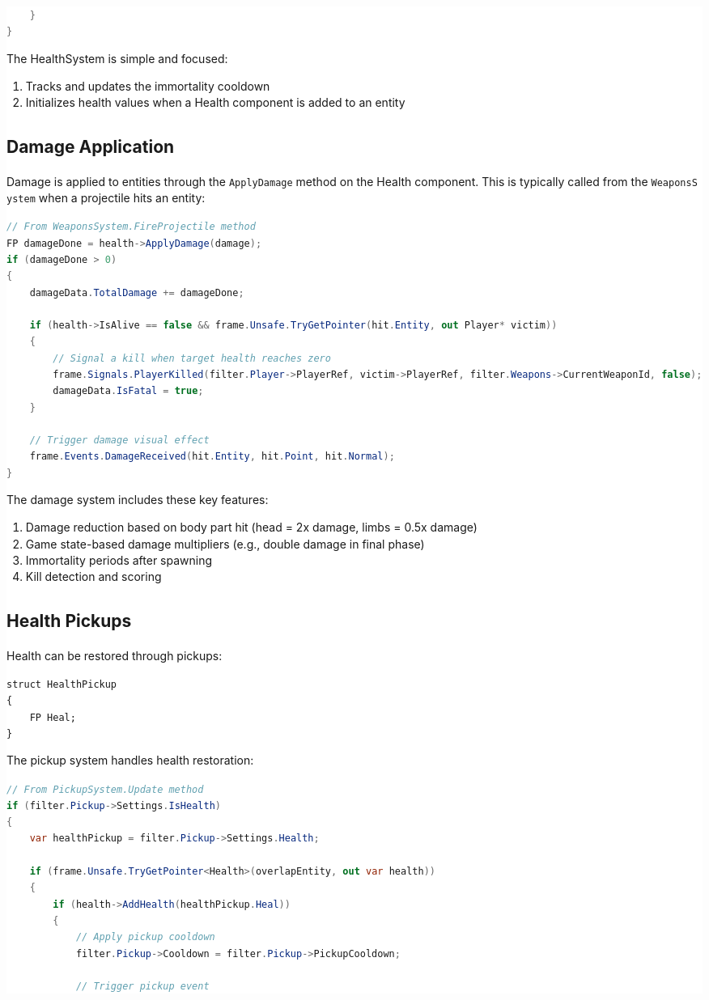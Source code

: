 ```csharp
    }
}
```

The HealthSystem is simple and focused:
1. Tracks and updates the immortality cooldown
2. Initializes health values when a Health component is added to an entity

## Damage Application

Damage is applied to entities through the `ApplyDamage` method on the Health component. This is typically called from the `WeaponsSystem` when a projectile hits an entity:

```csharp
// From WeaponsSystem.FireProjectile method
FP damageDone = health->ApplyDamage(damage);
if (damageDone > 0)
{
    damageData.TotalDamage += damageDone;

    if (health->IsAlive == false && frame.Unsafe.TryGetPointer(hit.Entity, out Player* victim))
    {
        // Signal a kill when target health reaches zero
        frame.Signals.PlayerKilled(filter.Player->PlayerRef, victim->PlayerRef, filter.Weapons->CurrentWeaponId, false);
        damageData.IsFatal = true;
    }

    // Trigger damage visual effect
    frame.Events.DamageReceived(hit.Entity, hit.Point, hit.Normal);
}
```

The damage system includes these key features:
1. Damage reduction based on body part hit (head = 2x damage, limbs = 0.5x damage)
2. Game state-based damage multipliers (e.g., double damage in final phase)
3. Immortality periods after spawning
4. Kill detection and scoring

## Health Pickups

Health can be restored through pickups:

```qtn
struct HealthPickup
{
    FP Heal;
}
```

The pickup system handles health restoration:

```csharp
// From PickupSystem.Update method
if (filter.Pickup->Settings.IsHealth)
{
    var healthPickup = filter.Pickup->Settings.Health;
    
    if (frame.Unsafe.TryGetPointer<Health>(overlapEntity, out var health))
    {
        if (health->AddHealth(healthPickup.Heal))
        {
            // Apply pickup cooldown
            filter.Pickup->Cooldown = filter.Pickup->PickupCooldown;
            
            // Trigger pickup event
```